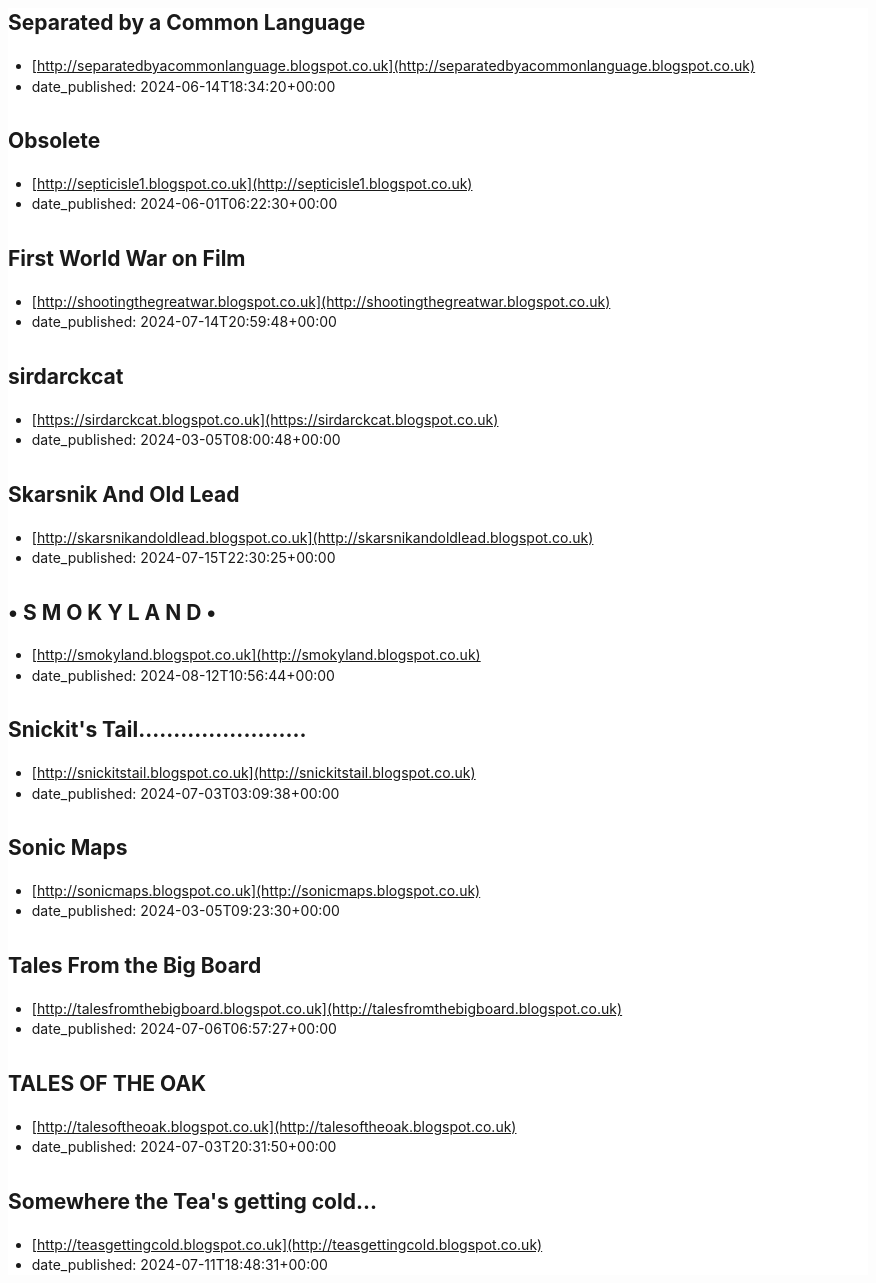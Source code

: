  ## Separated by a Common Language
 - [http://separatedbyacommonlanguage.blogspot.co.uk](http://separatedbyacommonlanguage.blogspot.co.uk)
 - date_published: 2024-06-14T18:34:20+00:00

 ## Obsolete
 - [http://septicisle1.blogspot.co.uk](http://septicisle1.blogspot.co.uk)
 - date_published: 2024-06-01T06:22:30+00:00

 ## First World War on Film
 - [http://shootingthegreatwar.blogspot.co.uk](http://shootingthegreatwar.blogspot.co.uk)
 - date_published: 2024-07-14T20:59:48+00:00

 ## sirdarckcat
 - [https://sirdarckcat.blogspot.co.uk](https://sirdarckcat.blogspot.co.uk)
 - date_published: 2024-03-05T08:00:48+00:00

 ## Skarsnik And Old Lead
 - [http://skarsnikandoldlead.blogspot.co.uk](http://skarsnikandoldlead.blogspot.co.uk)
 - date_published: 2024-07-15T22:30:25+00:00

 ## • S M O K Y L A N D •
 - [http://smokyland.blogspot.co.uk](http://smokyland.blogspot.co.uk)
 - date_published: 2024-08-12T10:56:44+00:00

 ## Snickit's Tail........................
 - [http://snickitstail.blogspot.co.uk](http://snickitstail.blogspot.co.uk)
 - date_published: 2024-07-03T03:09:38+00:00

 ## Sonic Maps
 - [http://sonicmaps.blogspot.co.uk](http://sonicmaps.blogspot.co.uk)
 - date_published: 2024-03-05T09:23:30+00:00

 ## Tales From the Big Board
 - [http://talesfromthebigboard.blogspot.co.uk](http://talesfromthebigboard.blogspot.co.uk)
 - date_published: 2024-07-06T06:57:27+00:00

 ## TALES OF THE OAK
 - [http://talesoftheoak.blogspot.co.uk](http://talesoftheoak.blogspot.co.uk)
 - date_published: 2024-07-03T20:31:50+00:00

 ## Somewhere the Tea's getting cold...
 - [http://teasgettingcold.blogspot.co.uk](http://teasgettingcold.blogspot.co.uk)
 - date_published: 2024-07-11T18:48:31+00:00
